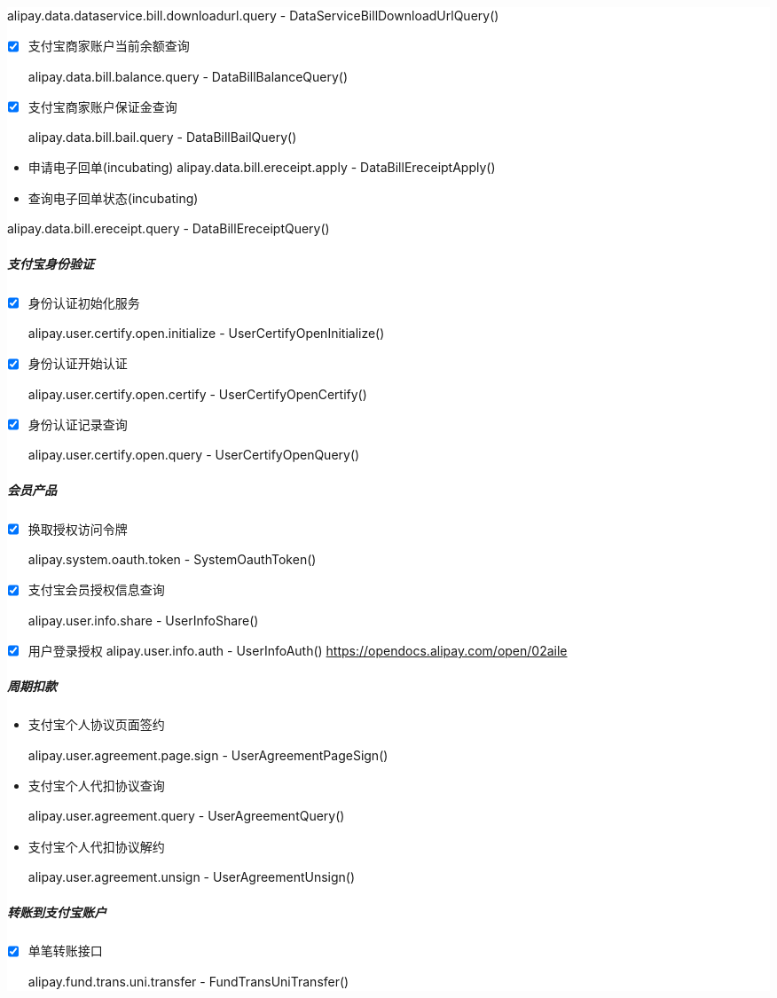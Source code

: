   alipay.data.dataservice.bill.downloadurl.query - DataServiceBillDownloadUrlQuery()

- [x] 支付宝商家账户当前余额查询

  alipay.data.bill.balance.query - DataBillBalanceQuery()

- [x] 支付宝商家账户保证金查询

  alipay.data.bill.bail.query - DataBillBailQuery()

- 申请电子回单(incubating)
  alipay.data.bill.ereceipt.apply - DataBillEreceiptApply()

- 查询电子回单状态(incubating)

alipay.data.bill.ereceipt.query - DataBillEreceiptQuery()

##### 支付宝身份验证
- [x] 身份认证初始化服务

  alipay.user.certify.open.initialize - UserCertifyOpenInitialize()

- [x] 身份认证开始认证

  alipay.user.certify.open.certify - UserCertifyOpenCertify()

- [x] 身份认证记录查询

  alipay.user.certify.open.query - UserCertifyOpenQuery()

##### 会员产品
- [x] 换取授权访问令牌

  alipay.system.oauth.token - SystemOauthToken()

- [x] 支付宝会员授权信息查询

  alipay.user.info.share - UserInfoShare()

- [x]  用户登录授权
  alipay.user.info.auth - UserInfoAuth()
  https://opendocs.alipay.com/open/02aile

##### 周期扣款
- 支付宝个人协议页面签约

  alipay.user.agreement.page.sign - UserAgreementPageSign()

- 支付宝个人代扣协议查询

  alipay.user.agreement.query - UserAgreementQuery()

- 支付宝个人代扣协议解约

  alipay.user.agreement.unsign - UserAgreementUnsign()

##### 转账到支付宝账户

- [x] 单笔转账接口

  alipay.fund.trans.uni.transfer - FundTransUniTransfer()
